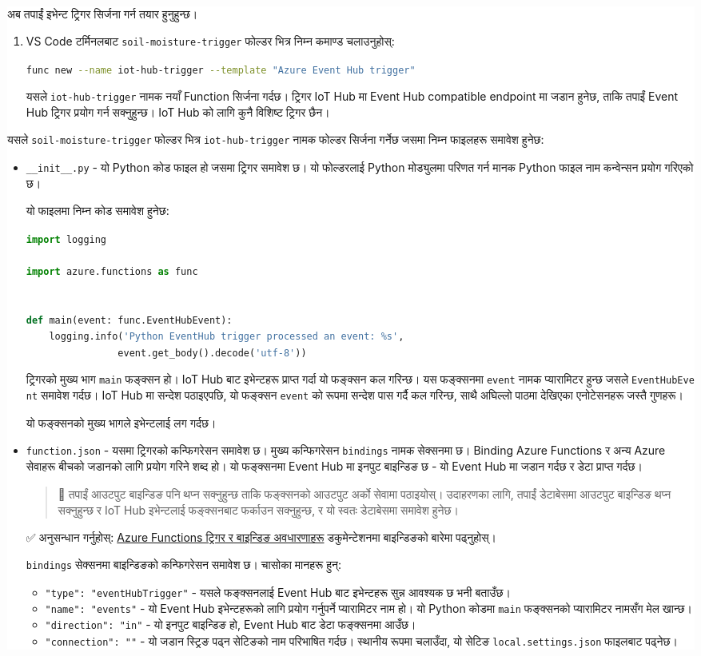 अब तपाईं इभेन्ट ट्रिगर सिर्जना गर्न तयार हुनुहुन्छ।

1. VS Code टर्मिनलबाट `soil-moisture-trigger` फोल्डर भित्र निम्न कमाण्ड चलाउनुहोस्:

    ```sh
    func new --name iot-hub-trigger --template "Azure Event Hub trigger"
    ```

    यसले `iot-hub-trigger` नामक नयाँ Function सिर्जना गर्दछ। ट्रिगर IoT Hub मा Event Hub compatible endpoint मा जडान हुनेछ, ताकि तपाईं Event Hub ट्रिगर प्रयोग गर्न सक्नुहुन्छ। IoT Hub को लागि कुनै विशिष्ट ट्रिगर छैन।

यसले `soil-moisture-trigger` फोल्डर भित्र `iot-hub-trigger` नामक फोल्डर सिर्जना गर्नेछ जसमा निम्न फाइलहरू समावेश हुनेछ:

* `__init__.py` - यो Python कोड फाइल हो जसमा ट्रिगर समावेश छ। यो फोल्डरलाई Python मोड्युलमा परिणत गर्न मानक Python फाइल नाम कन्वेन्सन प्रयोग गरिएको छ।

    यो फाइलमा निम्न कोड समावेश हुनेछ:

    ```python
    import logging

    import azure.functions as func


    def main(event: func.EventHubEvent):
        logging.info('Python EventHub trigger processed an event: %s',
                    event.get_body().decode('utf-8'))
    ```

    ट्रिगरको मुख्य भाग `main` फङ्क्सन हो। IoT Hub बाट इभेन्टहरू प्राप्त गर्दा यो फङ्क्सन कल गरिन्छ। यस फङ्क्सनमा `event` नामक प्यारामिटर हुन्छ जसले `EventHubEvent` समावेश गर्दछ। IoT Hub मा सन्देश पठाइएपछि, यो फङ्क्सन `event` को रूपमा सन्देश पास गर्दै कल गरिन्छ, साथै अघिल्लो पाठमा देखिएका एनोटेसनहरू जस्तै गुणहरू।

    यो फङ्क्सनको मुख्य भागले इभेन्टलाई लग गर्दछ।

* `function.json` - यसमा ट्रिगरको कन्फिगरेसन समावेश छ। मुख्य कन्फिगरेसन `bindings` नामक सेक्सनमा छ। Binding Azure Functions र अन्य Azure सेवाहरू बीचको जडानको लागि प्रयोग गरिने शब्द हो। यो फङ्क्सनमा Event Hub मा इनपुट बाइन्डिङ छ - यो Event Hub मा जडान गर्दछ र डेटा प्राप्त गर्दछ।

    > 💁 तपाईं आउटपुट बाइन्डिङ पनि थप्न सक्नुहुन्छ ताकि फङ्क्सनको आउटपुट अर्को सेवामा पठाइयोस्। उदाहरणका लागि, तपाईं डेटाबेसमा आउटपुट बाइन्डिङ थप्न सक्नुहुन्छ र IoT Hub इभेन्टलाई फङ्क्सनबाट फर्काउन सक्नुहुन्छ, र यो स्वतः डेटाबेसमा समावेश हुनेछ।

    ✅ अनुसन्धान गर्नुहोस्: [Azure Functions ट्रिगर र बाइन्डिङ अवधारणाहरू](https://docs.microsoft.com/azure/azure-functions/functions-triggers-bindings?WT.mc_id=academic-17441-jabenn&tabs=python) डकुमेन्टेशनमा बाइन्डिङको बारेमा पढ्नुहोस्।

    `bindings` सेक्सनमा बाइन्डिङको कन्फिगरेसन समावेश छ। चासोका मानहरू हुन्:

  * `"type": "eventHubTrigger"` - यसले फङ्क्सनलाई Event Hub बाट इभेन्टहरू सुन्न आवश्यक छ भनी बताउँछ।
  * `"name": "events"` - यो Event Hub इभेन्टहरूको लागि प्रयोग गर्नुपर्ने प्यारामिटर नाम हो। यो Python कोडमा `main` फङ्क्सनको प्यारामिटर नामसँग मेल खान्छ।
  * `"direction": "in"` - यो इनपुट बाइन्डिङ हो, Event Hub बाट डेटा फङ्क्सनमा आउँछ।
  * `"connection": ""` - यो जडान स्ट्रिङ पढ्न सेटिङको नाम परिभाषित गर्दछ। स्थानीय रूपमा चलाउँदा, यो सेटिङ `local.settings.json` फाइलबाट पढ्नेछ।
